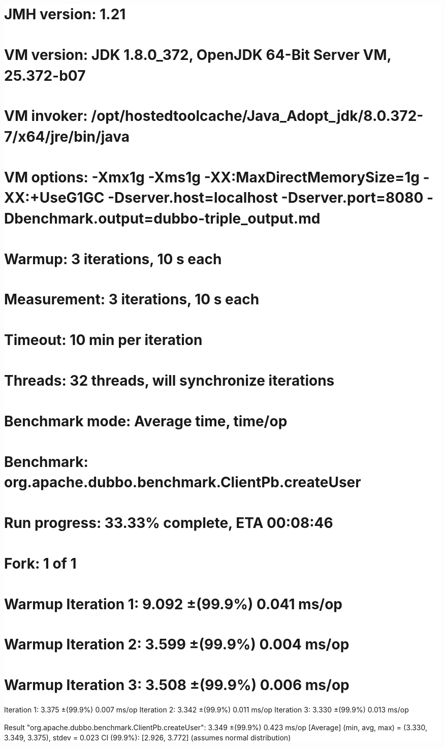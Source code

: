 
# JMH version: 1.21
# VM version: JDK 1.8.0_372, OpenJDK 64-Bit Server VM, 25.372-b07
# VM invoker: /opt/hostedtoolcache/Java_Adopt_jdk/8.0.372-7/x64/jre/bin/java
# VM options: -Xmx1g -Xms1g -XX:MaxDirectMemorySize=1g -XX:+UseG1GC -Dserver.host=localhost -Dserver.port=8080 -Dbenchmark.output=dubbo-triple_output.md
# Warmup: 3 iterations, 10 s each
# Measurement: 3 iterations, 10 s each
# Timeout: 10 min per iteration
# Threads: 32 threads, will synchronize iterations
# Benchmark mode: Average time, time/op
# Benchmark: org.apache.dubbo.benchmark.ClientPb.createUser

# Run progress: 33.33% complete, ETA 00:08:46
# Fork: 1 of 1
# Warmup Iteration   1: 9.092 ±(99.9%) 0.041 ms/op
# Warmup Iteration   2: 3.599 ±(99.9%) 0.004 ms/op
# Warmup Iteration   3: 3.508 ±(99.9%) 0.006 ms/op
Iteration   1: 3.375 ±(99.9%) 0.007 ms/op
Iteration   2: 3.342 ±(99.9%) 0.011 ms/op
Iteration   3: 3.330 ±(99.9%) 0.013 ms/op


Result "org.apache.dubbo.benchmark.ClientPb.createUser":
  3.349 ±(99.9%) 0.423 ms/op [Average]
  (min, avg, max) = (3.330, 3.349, 3.375), stdev = 0.023
  CI (99.9%): [2.926, 3.772] (assumes normal distribution)
